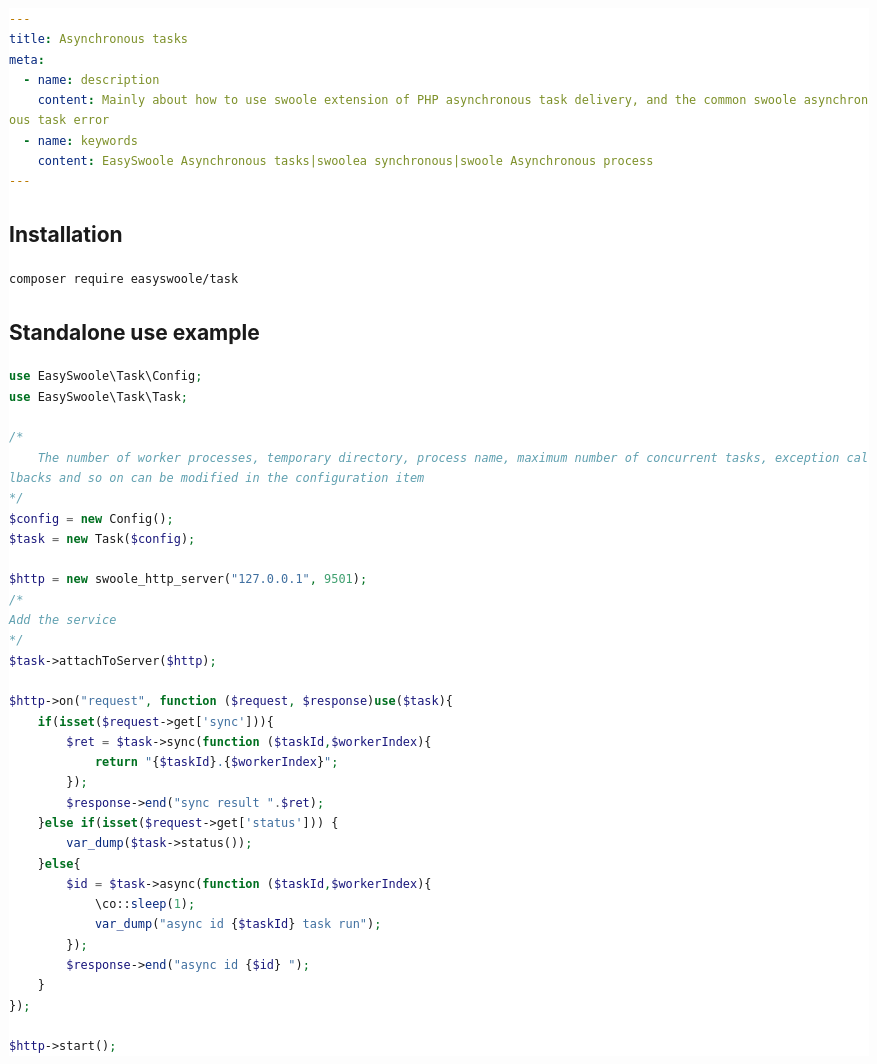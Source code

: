 ```yaml
---
title: Asynchronous tasks
meta:
  - name: description
    content: Mainly about how to use swoole extension of PHP asynchronous task delivery, and the common swoole asynchronous task error
  - name: keywords
    content: EasySwoole Asynchronous tasks|swoolea synchronous|swoole Asynchronous process
---
```


## Installation
```
composer require easyswoole/task
```

## Standalone use example
```php
use EasySwoole\Task\Config;
use EasySwoole\Task\Task;

/*
    The number of worker processes, temporary directory, process name, maximum number of concurrent tasks, exception callbacks and so on can be modified in the configuration item
*/
$config = new Config();
$task = new Task($config);

$http = new swoole_http_server("127.0.0.1", 9501);
/*
Add the service
*/
$task->attachToServer($http);

$http->on("request", function ($request, $response)use($task){
    if(isset($request->get['sync'])){
        $ret = $task->sync(function ($taskId,$workerIndex){
            return "{$taskId}.{$workerIndex}";
        });
        $response->end("sync result ".$ret);
    }else if(isset($request->get['status'])) {
        var_dump($task->status());
    }else{
        $id = $task->async(function ($taskId,$workerIndex){
            \co::sleep(1);
            var_dump("async id {$taskId} task run");
        });
        $response->end("async id {$id} ");
    }
});

$http->start();
```
